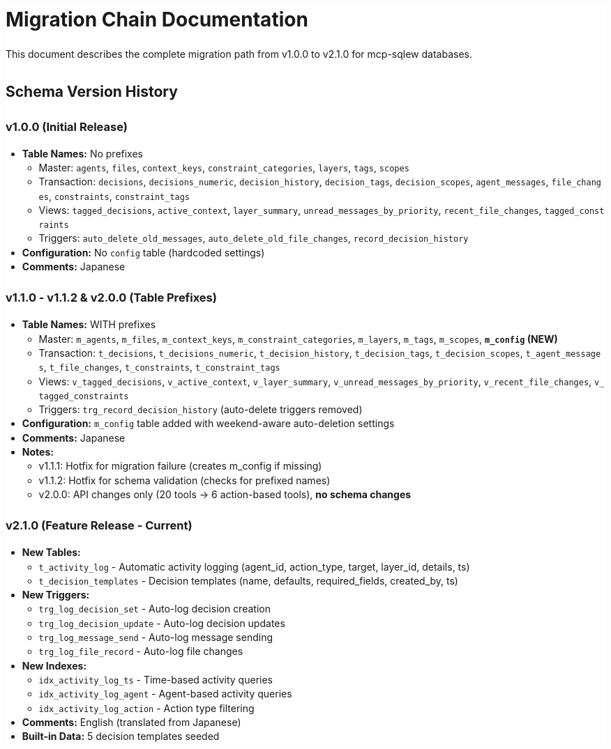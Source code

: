 # Migration Chain Documentation

This document describes the complete migration path from v1.0.0 to v2.1.0 for mcp-sqlew databases.

## Schema Version History

### v1.0.0 (Initial Release)
- **Table Names:** No prefixes
  - Master: `agents`, `files`, `context_keys`, `constraint_categories`, `layers`, `tags`, `scopes`
  - Transaction: `decisions`, `decisions_numeric`, `decision_history`, `decision_tags`, `decision_scopes`, `agent_messages`, `file_changes`, `constraints`, `constraint_tags`
  - Views: `tagged_decisions`, `active_context`, `layer_summary`, `unread_messages_by_priority`, `recent_file_changes`, `tagged_constraints`
  - Triggers: `auto_delete_old_messages`, `auto_delete_old_file_changes`, `record_decision_history`
- **Configuration:** No `config` table (hardcoded settings)
- **Comments:** Japanese

### v1.1.0 - v1.1.2 & v2.0.0 (Table Prefixes)
- **Table Names:** WITH prefixes
  - Master: `m_agents`, `m_files`, `m_context_keys`, `m_constraint_categories`, `m_layers`, `m_tags`, `m_scopes`, **`m_config` (NEW)**
  - Transaction: `t_decisions`, `t_decisions_numeric`, `t_decision_history`, `t_decision_tags`, `t_decision_scopes`, `t_agent_messages`, `t_file_changes`, `t_constraints`, `t_constraint_tags`
  - Views: `v_tagged_decisions`, `v_active_context`, `v_layer_summary`, `v_unread_messages_by_priority`, `v_recent_file_changes`, `v_tagged_constraints`
  - Triggers: `trg_record_decision_history` (auto-delete triggers removed)
- **Configuration:** `m_config` table added with weekend-aware auto-deletion settings
- **Comments:** Japanese
- **Notes:**
  - v1.1.1: Hotfix for migration failure (creates m_config if missing)
  - v1.1.2: Hotfix for schema validation (checks for prefixed names)
  - v2.0.0: API changes only (20 tools → 6 action-based tools), **no schema changes**

### v2.1.0 (Feature Release - Current)
- **New Tables:**
  - `t_activity_log` - Automatic activity logging (agent_id, action_type, target, layer_id, details, ts)
  - `t_decision_templates` - Decision templates (name, defaults, required_fields, created_by, ts)
- **New Triggers:**
  - `trg_log_decision_set` - Auto-log decision creation
  - `trg_log_decision_update` - Auto-log decision updates
  - `trg_log_message_send` - Auto-log message sending
  - `trg_log_file_record` - Auto-log file changes
- **New Indexes:**
  - `idx_activity_log_ts` - Time-based activity queries
  - `idx_activity_log_agent` - Agent-based activity queries
  - `idx_activity_log_action` - Action type filtering
- **Comments:** English (translated from Japanese)
- **Built-in Data:** 5 decision templates seeded
